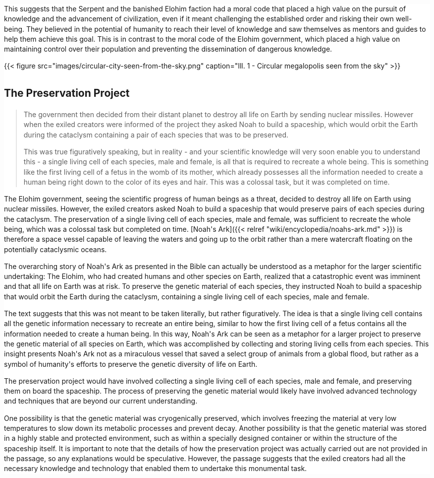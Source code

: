 This suggests that the Serpent and the banished Elohim faction had a moral code that placed a high value on the pursuit of knowledge and the advancement of civilization, even if it meant challenging the established order and risking their own well-being. They believed in the potential of humanity to reach their level of knowledge and saw themselves as mentors and guides to help them achieve this goal. This is in contrast to the moral code of the Elohim government, which placed a high value on maintaining control over their population and preventing the dissemination of dangerous knowledge.

{{< figure src="images/circular-city-seen-from-the-sky.png" caption="Ill. 1 - Circular megalopolis seen from the sky" >}}

## The Preservation Project

> The government then decided from their distant planet to destroy all life on Earth by sending nuclear missiles. However when the exiled
creators were informed of the project they asked Noah to build a spaceship, which would orbit the Earth during the cataclysm containing a pair of each species that was to be preserved.
>
> This was true figuratively speaking, but in reality - and your scientific knowledge will very soon enable you to understand this - a single living cell of each species, male and female, is all that is required to recreate a whole being. This is something like the first living cell of a fetus in the womb of its mother, which already possesses all the information needed to create a human being right down to the color of its eyes and hair. This was a colossal task, but it was completed on time.

The Elohim government, seeing the scientific progress of human beings as a threat, decided to destroy all life on Earth using nuclear missiles. However, the exiled creators asked Noah to build a spaceship that would preserve pairs of each species during the cataclysm. The preservation of a single living cell of each species, male and female, was sufficient to recreate the whole being, which was a colossal task but completed on time. [Noah's Ark]({{< relref "wiki/encyclopedia/noahs-ark.md" >}}) is therefore a space vessel capable of leaving the waters and going up to the orbit rather than a mere watercraft floating on the potentially cataclysmic oceans.

The overarching story of Noah's Ark as presented in the Bible can actually be understood as a metaphor for the larger scientific undertaking: The Elohim, who had created humans and other species on Earth, realized that a catastrophic event was imminent and that all life on Earth was at risk. To preserve the genetic material of each species, they instructed Noah to build a spaceship that would orbit the Earth during the cataclysm, containing a single living cell of each species, male and female.

The text suggests that this was not meant to be taken literally, but rather figuratively. The idea is that a single living cell contains all the genetic information necessary to recreate an entire being, similar to how the first living cell of a fetus contains all the information needed to create a human being. In this way, Noah's Ark can be seen as a metaphor for a larger project to preserve the genetic material of all species on Earth, which was accomplished by collecting and storing living cells from each species. This insight presents Noah's Ark not as a miraculous vessel that saved a select group of animals from a global flood, but rather as a symbol of humanity's efforts to preserve the genetic diversity of life on Earth.

The preservation project would have involved collecting a single living cell of each species, male and female, and preserving them on board the spaceship. The process of preserving the genetic material would likely have involved advanced technology and techniques that are beyond our current understanding.

One possibility is that the genetic material was cryogenically preserved, which involves freezing the material at very low temperatures to slow down its metabolic processes and prevent decay. Another possibility is that the genetic material was stored in a highly stable and protected environment, such as within a specially designed container or within the structure of the spaceship itself. It is important to note that the details of how the preservation project was actually carried out are not provided in the passage, so any explanations would be speculative. However, the passage suggests that the exiled creators had all the necessary knowledge and technology that enabled them to undertake this monumental task.
